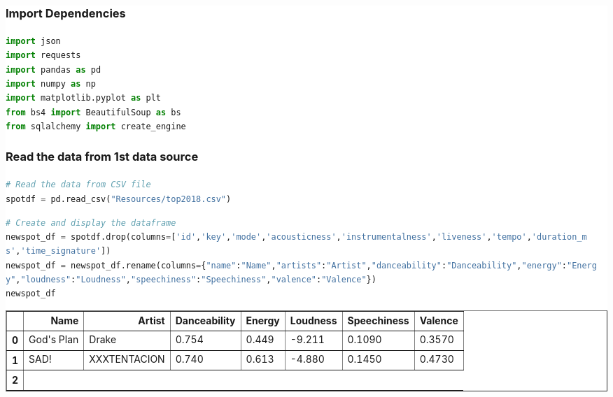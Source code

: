 
### Import Dependencies


```python
import json
import requests
import pandas as pd
import numpy as np
import matplotlib.pyplot as plt
from bs4 import BeautifulSoup as bs
from sqlalchemy import create_engine
```

### Read the data from 1st data source


```python
# Read the data from CSV file 
spotdf = pd.read_csv("Resources/top2018.csv")
```


```python
# Create and display the dataframe
newspot_df = spotdf.drop(columns=['id','key','mode','acousticness','instrumentalness','liveness','tempo','duration_ms','time_signature'])
newspot_df = newspot_df.rename(columns={"name":"Name","artists":"Artist","danceability":"Danceability","energy":"Energy","loudness":"Loudness","speechiness":"Speechiness","valence":"Valence"})
newspot_df
```
<table border="1" class="dataframe">
  <thead>
    <tr style="text-align: right;">
      <th></th>
      <th>Name</th>
      <th>Artist</th>
      <th>Danceability</th>
      <th>Energy</th>
      <th>Loudness</th>
      <th>Speechiness</th>
      <th>Valence</th>
    </tr>
  </thead>
  <tbody>
    <tr>
      <th>0</th>
      <td>God's Plan</td>
      <td>Drake</td>
      <td>0.754</td>
      <td>0.449</td>
      <td>-9.211</td>
      <td>0.1090</td>
      <td>0.3570</td>
    </tr>
    <tr>
      <th>1</th>
      <td>SAD!</td>
      <td>XXXTENTACION</td>
      <td>0.740</td>
      <td>0.613</td>
      <td>-4.880</td>
      <td>0.1450</td>
      <td>0.4730</td>
    </tr>
    <tr>
      <th>2</th>